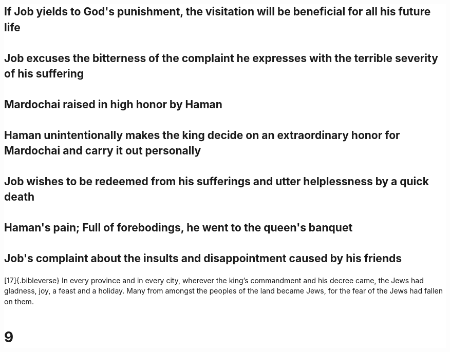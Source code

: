 ## If Job yields to God's punishment, the visitation will be beneficial for all his future life


## Job excuses the bitterness of the complaint he expresses with the terrible severity of his suffering


## Mardochai raised in high honor by Haman


## Haman unintentionally makes the king decide on an extraordinary honor for Mardochai and carry it out personally


## Job wishes to be redeemed from his sufferings and utter helplessness by a quick death


## Haman's pain; Full of forebodings, he went to the queen's banquet


## Job's complaint about the insults and disappointment caused by his friends
[17]{.bibleverse} In every province and in every city, wherever the king’s commandment and his decree came, the Jews had gladness, joy, a feast and a holiday. Many from amongst the peoples of the land became Jews, for the fear of the Jews had fallen on them. 

# 9 